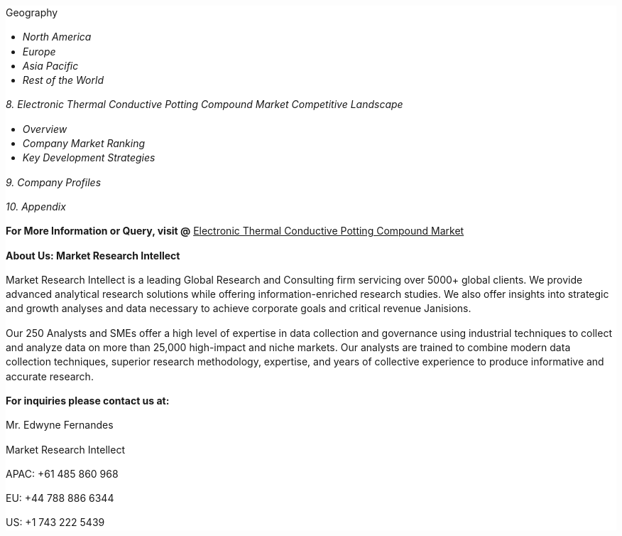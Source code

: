Geography</span></em></p><ul><li><em><span class="">North America</span></em></li><li><em><span class="">Europe</span></em></li><li><em><span class="">Asia Pacific</span></em></li><li><em><span class="">Rest of the World</span></em></li></ul><p><em><span class="font-[700]">8. Electronic Thermal Conductive Potting Compound Market Competitive Landscape</span></em></p><ul><li><em><span class="">Overview</span></em></li><li><em><span class="">Company Market Ranking</span></em></li><li><em><span class="">Key Development Strategies</span></em></li></ul><p><em><span class="font-[700]">9. Company Profiles</span></em></p><p><em><span class="font-[700]">10. Appendix</span></em></p><p><span class="font-[700]"><strong>For More Information or Query, visit&nbsp;@</strong>&nbsp;</span><span class="font-[700]"><a href="https://www.marketresearchintellect.com/product/global-electronic-thermal-conductive-potting-compound-market/?utm_source=Linkedin&utm_medium=019" target="_blank" data-tracking-control-name="article-ssr-frontend-pulse_little-text-block" data-tracking-will-navigate="" data-test-link="">Electronic Thermal Conductive Potting Compound Market</a></span></p><p><strong><span class="font-[700]">About Us: Market Research Intellect</span></strong></p><p><span class="">Market Research Intellect is a leading Global Research and Consulting firm servicing over 5000+ global clients. We provide advanced analytical research solutions while offering information-enriched research studies.&nbsp;</span>We also offer insights into strategic and growth analyses and data necessary to achieve corporate goals and critical revenue Janisions.</p><p><span class="">Our 250 Analysts and SMEs offer a high level of expertise in data collection and governance using industrial techniques to collect and analyze data on more than 25,000 high-impact and niche markets. Our analysts are trained to combine modern data collection techniques, superior research methodology, expertise, and years of collective experience to produce informative and accurate research.</span></p><p><strong>For inquiries please contact us at:</strong></p><p>Mr. Edwyne Fernandes</p><p>Market Research Intellect</p><p>APAC: +61 485 860 968</p><p>EU: +44 788 886 6344</p><p>US: +1 743 222 5439</p>
